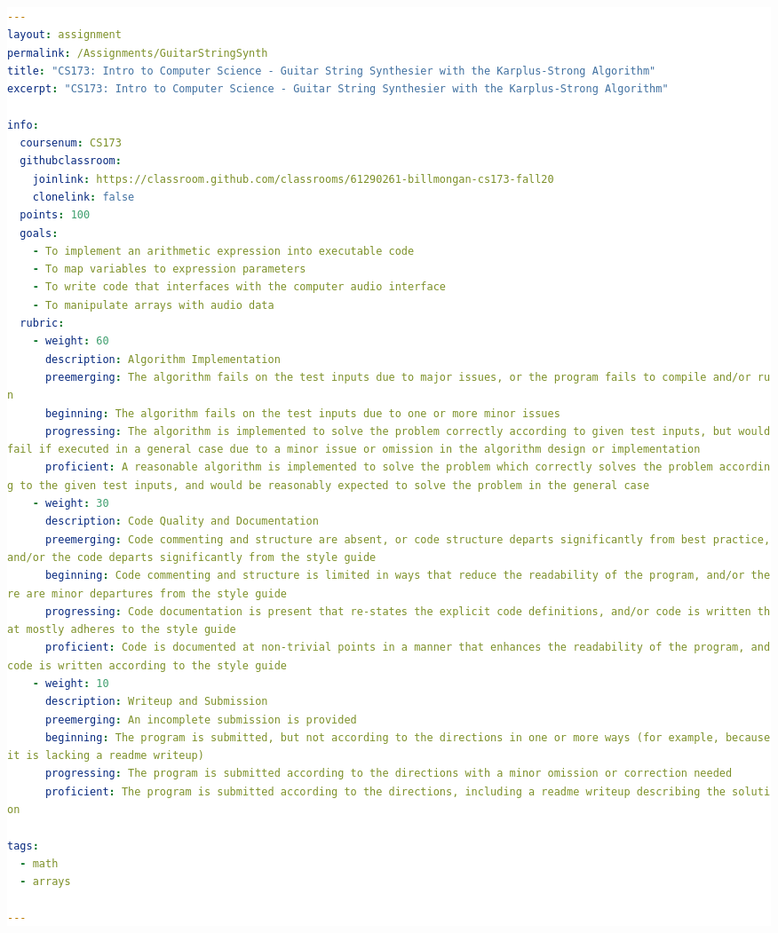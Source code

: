 ```yaml
---
layout: assignment
permalink: /Assignments/GuitarStringSynth
title: "CS173: Intro to Computer Science - Guitar String Synthesier with the Karplus-Strong Algorithm"
excerpt: "CS173: Intro to Computer Science - Guitar String Synthesier with the Karplus-Strong Algorithm"

info:
  coursenum: CS173
  githubclassroom:
    joinlink: https://classroom.github.com/classrooms/61290261-billmongan-cs173-fall20
    clonelink: false
  points: 100
  goals:
    - To implement an arithmetic expression into executable code
    - To map variables to expression parameters
    - To write code that interfaces with the computer audio interface
    - To manipulate arrays with audio data
  rubric:
    - weight: 60
      description: Algorithm Implementation
      preemerging: The algorithm fails on the test inputs due to major issues, or the program fails to compile and/or run
      beginning: The algorithm fails on the test inputs due to one or more minor issues
      progressing: The algorithm is implemented to solve the problem correctly according to given test inputs, but would fail if executed in a general case due to a minor issue or omission in the algorithm design or implementation
      proficient: A reasonable algorithm is implemented to solve the problem which correctly solves the problem according to the given test inputs, and would be reasonably expected to solve the problem in the general case
    - weight: 30
      description: Code Quality and Documentation
      preemerging: Code commenting and structure are absent, or code structure departs significantly from best practice, and/or the code departs significantly from the style guide
      beginning: Code commenting and structure is limited in ways that reduce the readability of the program, and/or there are minor departures from the style guide
      progressing: Code documentation is present that re-states the explicit code definitions, and/or code is written that mostly adheres to the style guide
      proficient: Code is documented at non-trivial points in a manner that enhances the readability of the program, and code is written according to the style guide
    - weight: 10
      description: Writeup and Submission
      preemerging: An incomplete submission is provided
      beginning: The program is submitted, but not according to the directions in one or more ways (for example, because it is lacking a readme writeup)
      progressing: The program is submitted according to the directions with a minor omission or correction needed
      proficient: The program is submitted according to the directions, including a readme writeup describing the solution

tags:
  - math
  - arrays
  
---
```
